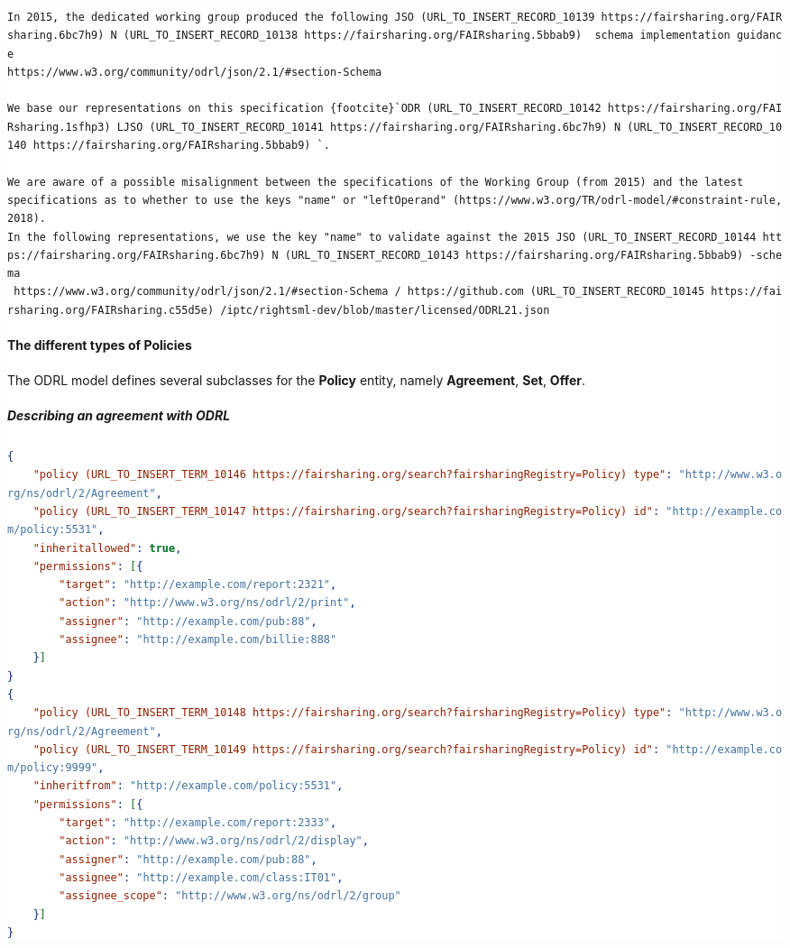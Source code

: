 
```{warning}
In 2015, the dedicated working group produced the following JSO (URL_TO_INSERT_RECORD_10139 https://fairsharing.org/FAIRsharing.6bc7h9) N (URL_TO_INSERT_RECORD_10138 https://fairsharing.org/FAIRsharing.5bbab9)  schema implementation guidance
https://www.w3.org/community/odrl/json/2.1/#section-Schema

We base our representations on this specification {footcite}`ODR (URL_TO_INSERT_RECORD_10142 https://fairsharing.org/FAIRsharing.1sfhp3) LJSO (URL_TO_INSERT_RECORD_10141 https://fairsharing.org/FAIRsharing.6bc7h9) N (URL_TO_INSERT_RECORD_10140 https://fairsharing.org/FAIRsharing.5bbab9) `. 

We are aware of a possible misalignment between the specifications of the Working Group (from 2015) and the latest
specifications as to whether to use the keys "name" or "leftOperand" (https://www.w3.org/TR/odrl-model/#constraint-rule, 2018).
In the following representations, we use the key "name" to validate against the 2015 JSO (URL_TO_INSERT_RECORD_10144 https://fairsharing.org/FAIRsharing.6bc7h9) N (URL_TO_INSERT_RECORD_10143 https://fairsharing.org/FAIRsharing.5bbab9) -schema
 https://www.w3.org/community/odrl/json/2.1/#section-Schema / https://github.com (URL_TO_INSERT_RECORD_10145 https://fairsharing.org/FAIRsharing.c55d5e) /iptc/rightsml-dev/blob/master/licensed/ODRL21.json

```

#### The different types of Policies

The ODRL model defines several subclasses for the **Policy** entity, namely  **Agreement**, **Set**, **Offer**.

##### Describing an agreement with ODRL

```json
{
    "policy (URL_TO_INSERT_TERM_10146 https://fairsharing.org/search?fairsharingRegistry=Policy) type": "http://www.w3.org/ns/odrl/2/Agreement",
    "policy (URL_TO_INSERT_TERM_10147 https://fairsharing.org/search?fairsharingRegistry=Policy) id": "http://example.com/policy:5531",
    "inheritallowed": true,
    "permissions": [{
        "target": "http://example.com/report:2321",
        "action": "http://www.w3.org/ns/odrl/2/print",
        "assigner": "http://example.com/pub:88",
        "assignee": "http://example.com/billie:888"
    }]
}
{
    "policy (URL_TO_INSERT_TERM_10148 https://fairsharing.org/search?fairsharingRegistry=Policy) type": "http://www.w3.org/ns/odrl/2/Agreement",
    "policy (URL_TO_INSERT_TERM_10149 https://fairsharing.org/search?fairsharingRegistry=Policy) id": "http://example.com/policy:9999",
    "inheritfrom": "http://example.com/policy:5531",
    "permissions": [{
        "target": "http://example.com/report:2333",
        "action": "http://www.w3.org/ns/odrl/2/display",
        "assigner": "http://example.com/pub:88",
        "assignee": "http://example.com/class:IT01",
        "assignee_scope": "http://www.w3.org/ns/odrl/2/group"
    }]
}
```
